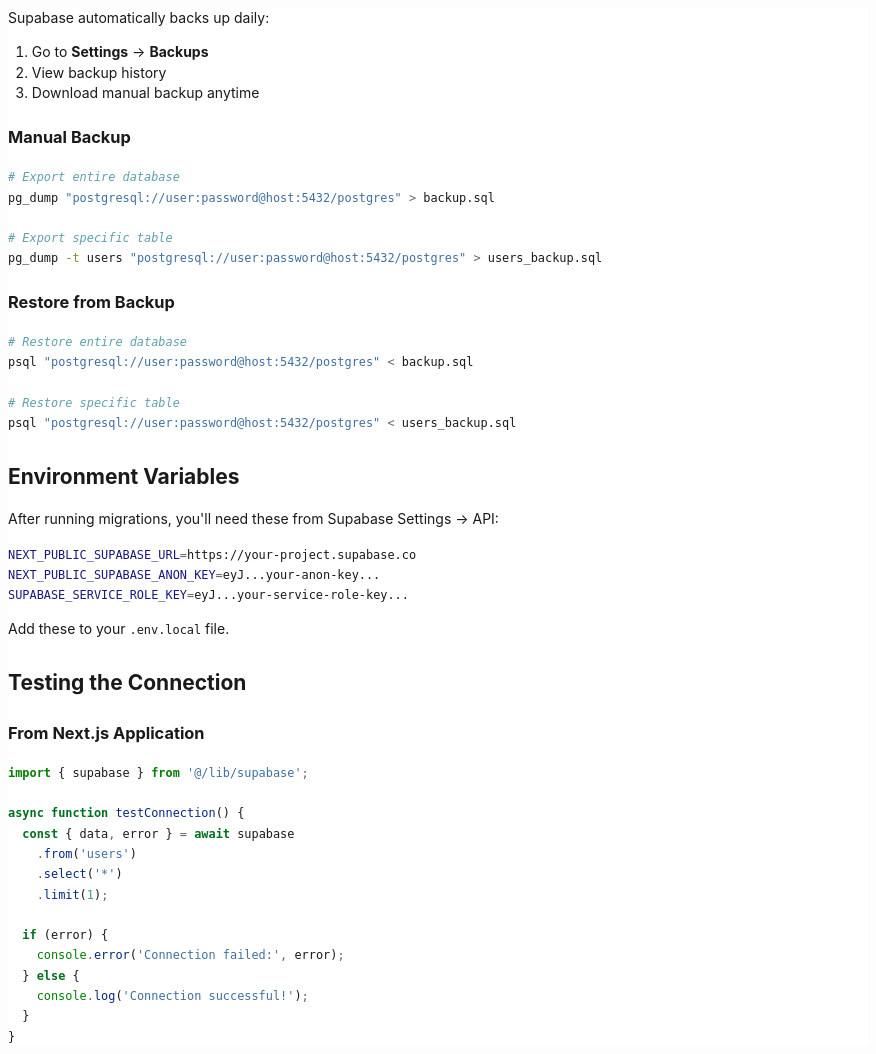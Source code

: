 Supabase automatically backs up daily:
1. Go to **Settings** → **Backups**
2. View backup history
3. Download manual backup anytime

### Manual Backup

```bash
# Export entire database
pg_dump "postgresql://user:password@host:5432/postgres" > backup.sql

# Export specific table
pg_dump -t users "postgresql://user:password@host:5432/postgres" > users_backup.sql
```

### Restore from Backup

```bash
# Restore entire database
psql "postgresql://user:password@host:5432/postgres" < backup.sql

# Restore specific table
psql "postgresql://user:password@host:5432/postgres" < users_backup.sql
```

## Environment Variables

After running migrations, you'll need these from Supabase Settings → API:

```bash
NEXT_PUBLIC_SUPABASE_URL=https://your-project.supabase.co
NEXT_PUBLIC_SUPABASE_ANON_KEY=eyJ...your-anon-key...
SUPABASE_SERVICE_ROLE_KEY=eyJ...your-service-role-key...
```

Add these to your `.env.local` file.

## Testing the Connection

### From Next.js Application

```typescript
import { supabase } from '@/lib/supabase';

async function testConnection() {
  const { data, error } = await supabase
    .from('users')
    .select('*')
    .limit(1);

  if (error) {
    console.error('Connection failed:', error);
  } else {
    console.log('Connection successful!');
  }
}
```
